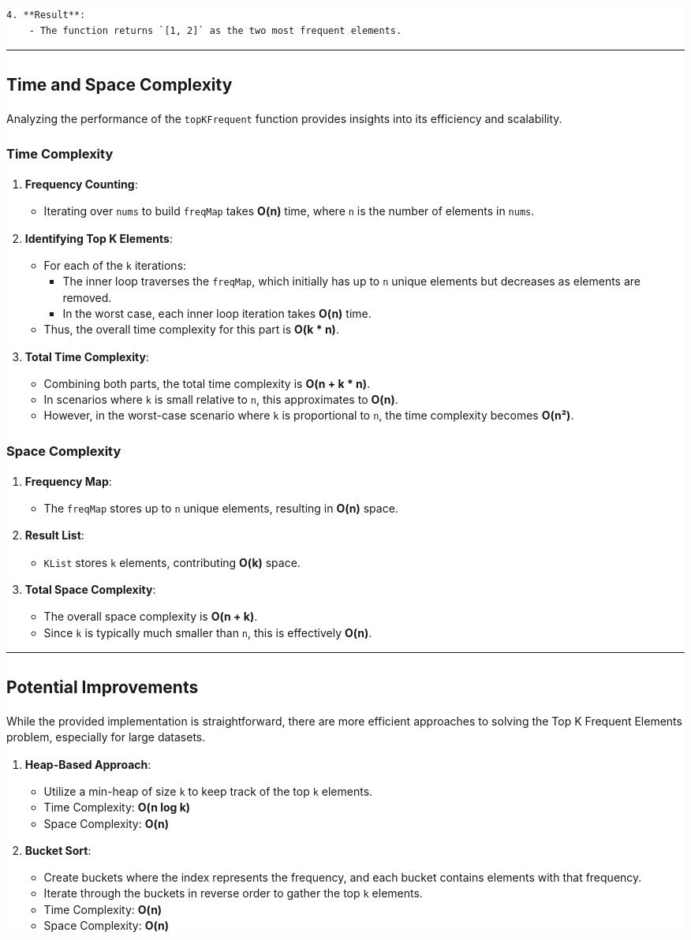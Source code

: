     4. **Result**:
        - The function returns `[1, 2]` as the two most frequent elements.

---

## Time and Space Complexity

Analyzing the performance of the `topKFrequent` function provides insights into its efficiency and scalability.

### Time Complexity

1. **Frequency Counting**:
    - Iterating over `nums` to build `freqMap` takes **O(n)** time, where `n` is the number of elements in `nums`.

2. **Identifying Top K Elements**:
    - For each of the `k` iterations:
        - The inner loop traverses the `freqMap`, which initially has up to `n` unique elements but decreases as elements are removed.
        - In the worst case, each inner loop iteration takes **O(n)** time.
    - Thus, the overall time complexity for this part is **O(k * n)**.

3. **Total Time Complexity**:
    - Combining both parts, the total time complexity is **O(n + k * n)**.
    - In scenarios where `k` is small relative to `n`, this approximates to **O(n)**.
    - However, in the worst-case scenario where `k` is proportional to `n`, the time complexity becomes **O(n²)**.

### Space Complexity

1. **Frequency Map**:
    - The `freqMap` stores up to `n` unique elements, resulting in **O(n)** space.

2. **Result List**:
    - `KList` stores `k` elements, contributing **O(k)** space.

3. **Total Space Complexity**:
    - The overall space complexity is **O(n + k)**.
    - Since `k` is typically much smaller than `n`, this is effectively **O(n)**.

---

## Potential Improvements

While the provided implementation is straightforward, there are more efficient approaches to solving the Top K Frequent Elements problem, especially for large datasets.

1. **Heap-Based Approach**:
    - Utilize a min-heap of size `k` to keep track of the top `k` elements.
    - Time Complexity: **O(n log k)**
    - Space Complexity: **O(n)**

2. **Bucket Sort**:
    - Create buckets where the index represents the frequency, and each bucket contains elements with that frequency.
    - Iterate through the buckets in reverse order to gather the top `k` elements.
    - Time Complexity: **O(n)**
    - Space Complexity: **O(n)**
